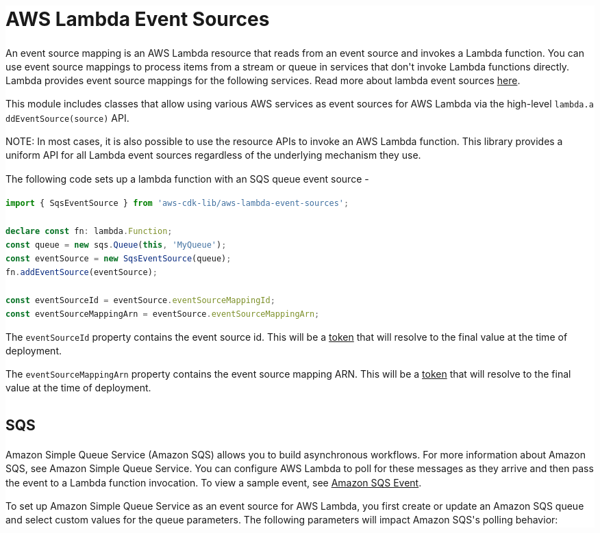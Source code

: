 # AWS Lambda Event Sources

An event source mapping is an AWS Lambda resource that reads from an event source and invokes a Lambda function.
You can use event source mappings to process items from a stream or queue in services that don't invoke Lambda
functions directly. Lambda provides event source mappings for the following services. Read more about lambda
event sources [here](https://docs.aws.amazon.com/lambda/latest/dg/invocation-eventsourcemapping.html).

This module includes classes that allow using various AWS services as event
sources for AWS Lambda via the high-level `lambda.addEventSource(source)` API.

NOTE: In most cases, it is also possible to use the resource APIs to invoke an
AWS Lambda function. This library provides a uniform API for all Lambda event
sources regardless of the underlying mechanism they use.

The following code sets up a lambda function with an SQS queue event source -

```ts
import { SqsEventSource } from 'aws-cdk-lib/aws-lambda-event-sources';

declare const fn: lambda.Function;
const queue = new sqs.Queue(this, 'MyQueue');
const eventSource = new SqsEventSource(queue);
fn.addEventSource(eventSource);

const eventSourceId = eventSource.eventSourceMappingId;
const eventSourceMappingArn = eventSource.eventSourceMappingArn;
```

The `eventSourceId` property contains the event source id. This will be a
[token](https://docs.aws.amazon.com/cdk/latest/guide/tokens.html) that will resolve to the final value at the time of
deployment.

The `eventSourceMappingArn` property contains the event source mapping ARN. This will be a
[token](https://docs.aws.amazon.com/cdk/latest/guide/tokens.html) that will resolve to the final value at the time of
deployment.

## SQS

Amazon Simple Queue Service (Amazon SQS) allows you to build asynchronous
workflows. For more information about Amazon SQS, see Amazon Simple Queue
Service. You can configure AWS Lambda to poll for these messages as they arrive
and then pass the event to a Lambda function invocation. To view a sample event,
see [Amazon SQS Event](https://docs.aws.amazon.com/lambda/latest/dg/eventsources.html#eventsources-sqs).

To set up Amazon Simple Queue Service as an event source for AWS Lambda, you
first create or update an Amazon SQS queue and select custom values for the
queue parameters. The following parameters will impact Amazon SQS's polling
behavior:
